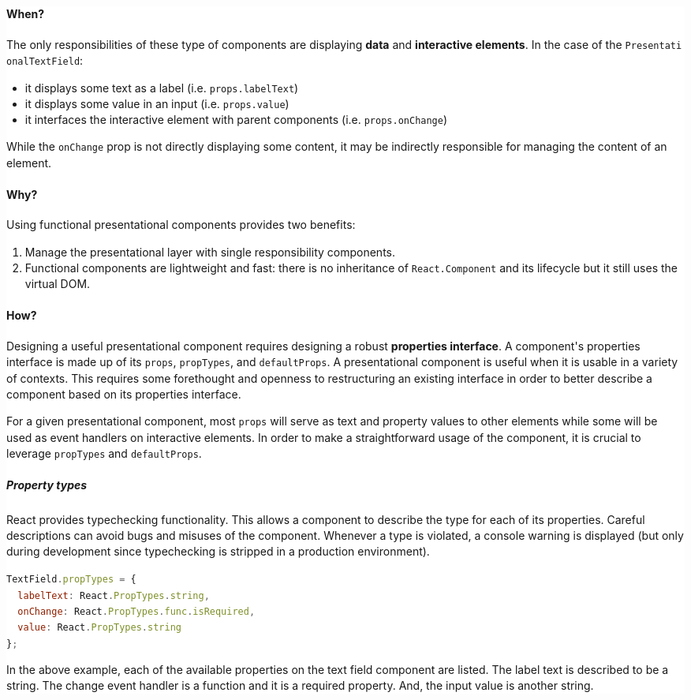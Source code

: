 #### When?

The only responsibilities of these type of components are displaying **data** and **interactive elements**.
In the case of the `PresentationalTextField`:

- it displays some text as a label (i.e. `props.labelText`)
- it displays some value in an input (i.e. `props.value`)
- it interfaces the interactive element with parent components (i.e. `props.onChange`)

While the `onChange` prop is not directly displaying some content, it may be indirectly responsible for managing the content of an element.

#### Why?

Using functional presentational components provides two benefits:

1. Manage the presentational layer with single responsibility components.
1. Functional components are lightweight and fast:
there is no inheritance of `React.Component` and its lifecycle but it still uses the virtual DOM.

#### How?

Designing a useful presentational component requires designing a robust **properties interface**.
A component's properties interface is made up of its `props`, `propTypes`, and `defaultProps`.
A presentational component is useful when it is usable in a variety of contexts.
This requires some forethought and openness to restructuring an existing interface in order to better describe a component based on its properties interface.

For a given presentational component, most `props` will serve as text and property values to other elements
while some will be used as event handlers on interactive elements.
In order to make a straightforward usage of the component, it is crucial to leverage `propTypes` and `defaultProps`.

##### Property types

React provides typechecking functionality.
This allows a component to describe the type for each of its properties.
Careful descriptions can avoid bugs and misuses of the component.
Whenever a type is violated, a console warning is displayed
(but only during development since typechecking is stripped in a production environment).

```javascript
TextField.propTypes = {
  labelText: React.PropTypes.string,
  onChange: React.PropTypes.func.isRequired,
  value: React.PropTypes.string
};
```

In the above example, each of the available properties on the text field component are listed.
The label text is described to be a string.
The change event handler is a function and it is a required property.
And, the input value is another string.
